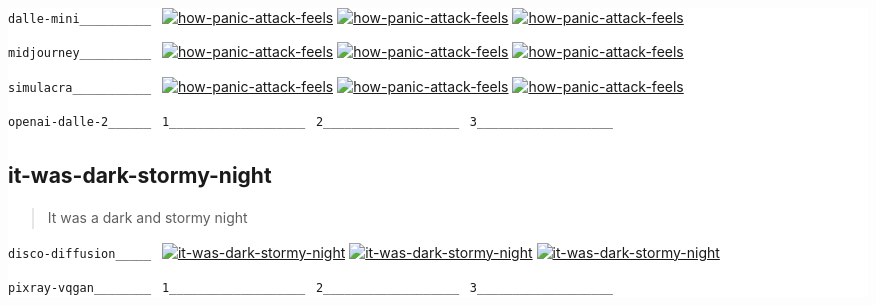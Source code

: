 
<span style="width:150px; display:inline-block; border-botttom:1px solid #ccc;">`dalle-mini__________` </span>
<a href="output/renders/how-panic-attack-feels/dmin-1.png"><img alt="how-panic-attack-feels" src="output/renders/how-panic-attack-feels/dmin-1.png" width="150px" /></a>
<a href="output/renders/how-panic-attack-feels/dmin-2.png"><img alt="how-panic-attack-feels" src="output/renders/how-panic-attack-feels/dmin-2.png" width="150px" /></a>
<a href="output/renders/how-panic-attack-feels/dmin-3.png"><img alt="how-panic-attack-feels" src="output/renders/how-panic-attack-feels/dmin-3.png" width="150px" /></a>


<span style="width:150px; display:inline-block; border-botttom:1px solid #ccc;">`midjourney__________` </span>
<a href="output/renders/how-panic-attack-feels/midj-1.png"><img alt="how-panic-attack-feels" src="output/renders/how-panic-attack-feels/midj-1.png" width="150px" /></a>
<a href="output/renders/how-panic-attack-feels/midj-2.png"><img alt="how-panic-attack-feels" src="output/renders/how-panic-attack-feels/midj-2.png" width="150px" /></a>
<a href="output/renders/how-panic-attack-feels/midj-3.png"><img alt="how-panic-attack-feels" src="output/renders/how-panic-attack-feels/midj-3.png" width="150px" /></a>


<span style="width:150px; display:inline-block; border-botttom:1px solid #ccc;">`simulacra___________` </span>
<a href="output/renders/how-panic-attack-feels/simu-1.png"><img alt="how-panic-attack-feels" src="output/renders/how-panic-attack-feels/simu-1.png" width="150px" /></a>
<a href="output/renders/how-panic-attack-feels/simu-2.png"><img alt="how-panic-attack-feels" src="output/renders/how-panic-attack-feels/simu-2.png" width="150px" /></a>
<a href="output/renders/how-panic-attack-feels/simu-3.png"><img alt="how-panic-attack-feels" src="output/renders/how-panic-attack-feels/simu-3.png" width="150px" /></a>


<span style="width:150px; display:inline-block; border-botttom:1px solid #ccc;">`openai-dalle-2______` </span>
<span style="width:150px; display:inline-block; border-botttom:1px solid #ccc;">`1___________________` </span>
<span style="width:150px; display:inline-block; border-botttom:1px solid #ccc;">`2___________________` </span>
<span style="width:150px; display:inline-block; border-botttom:1px solid #ccc;">`3___________________` </span>

## it-was-dark-stormy-night 
> It was a dark and stormy night



<span style="width:150px; display:inline-block; border-botttom:1px solid #ccc;">`disco-diffusion_____` </span>
<a href="output/renders/it-was-dark-stormy-night/disco-1.png"><img alt="it-was-dark-stormy-night" src="output/renders/it-was-dark-stormy-night/disco-1.png" width="150px" /></a>
<a href="output/renders/it-was-dark-stormy-night/disco-2.png"><img alt="it-was-dark-stormy-night" src="output/renders/it-was-dark-stormy-night/disco-2.png" width="150px" /></a>
<a href="output/renders/it-was-dark-stormy-night/disco-3.png"><img alt="it-was-dark-stormy-night" src="output/renders/it-was-dark-stormy-night/disco-3.png" width="150px" /></a>


<span style="width:150px; display:inline-block; border-botttom:1px solid #ccc;">`pixray-vqgan________` </span>
<span style="width:150px; display:inline-block; border-botttom:1px solid #ccc;">`1___________________` </span>
<span style="width:150px; display:inline-block; border-botttom:1px solid #ccc;">`2___________________` </span>
<span style="width:150px; display:inline-block; border-botttom:1px solid #ccc;">`3___________________` </span>
